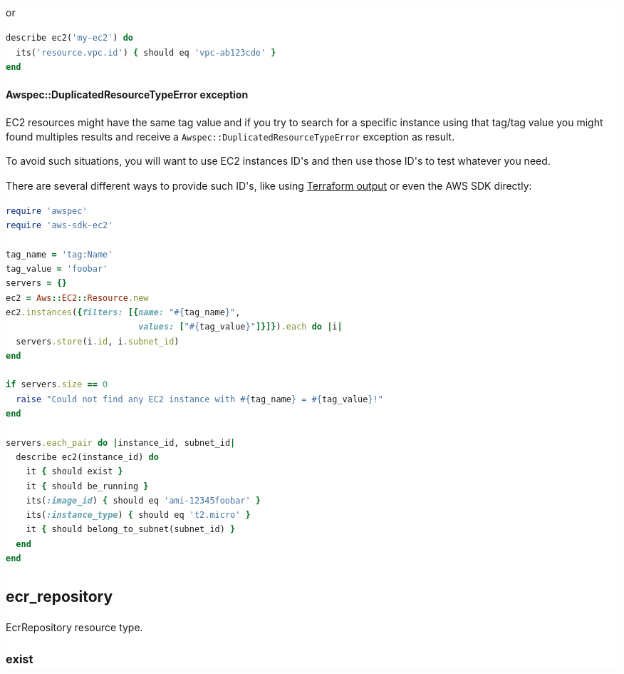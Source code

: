 or

```ruby
describe ec2('my-ec2') do
  its('resource.vpc.id') { should eq 'vpc-ab123cde' }
end
```

#### Awspec::DuplicatedResourceTypeError exception

EC2 resources might have the same tag value and if you try to search for a
specific instance using that tag/tag value you might found multiples results
and receive a `Awspec::DuplicatedResourceTypeError` exception as result.

To avoid such situations, you will want to use EC2 instances ID's and then use
those ID's to test whatever you need.

There are several different ways to provide such ID's, like using [Terraform output](https://www.terraform.io/docs/configuration/outputs.html) or even the
AWS SDK directly:

```ruby
require 'awspec'
require 'aws-sdk-ec2'

tag_name = 'tag:Name'
tag_value = 'foobar'
servers = {}
ec2 = Aws::EC2::Resource.new
ec2.instances({filters: [{name: "#{tag_name}",
                          values: ["#{tag_value}"]}]}).each do |i|
  servers.store(i.id, i.subnet_id)
end

if servers.size == 0
  raise "Could not find any EC2 instance with #{tag_name} = #{tag_value}!"
end

servers.each_pair do |instance_id, subnet_id|
  describe ec2(instance_id) do
    it { should exist }
    it { should be_running }
    its(:image_id) { should eq 'ami-12345foobar' }
    its(:instance_type) { should eq 't2.micro' }
    it { should belong_to_subnet(subnet_id) }
  end
end
```

## <a name="ecr_repository">ecr_repository</a>

EcrRepository resource type.

### exist
